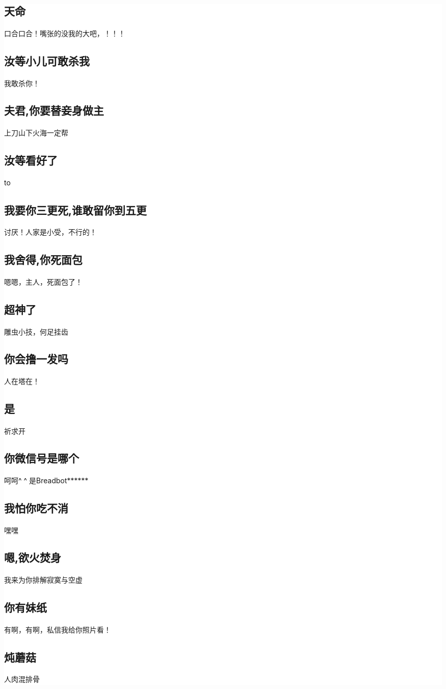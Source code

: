 ## 天命
口合口合！嘴张的没我的大吧，！！！

## 汝等小儿可敢杀我
我敢杀你！

## 夫君,你要替妾身做主
上刀山下火海一定帮

## 汝等看好了
to

## 我要你三更死,谁敢留你到五更
讨厌！人家是小受，不行的！

## 我舍得,你死面包
嗯嗯，主人，死面包了！

## 超神了
雕虫小技，何足挂齿

## 你会撸一发吗
人在塔在！

## 是
祈求开

## 你微信号是哪个
呵呵^ ^ 是Breadbot******

## 我怕你吃不消
嘿嘿

## 嗯,欲火焚身
我来为你排解寂寞与空虚

## 你有妹纸
有啊，有啊，私信我给你照片看！

## 炖蘑菇
人肉混排骨
